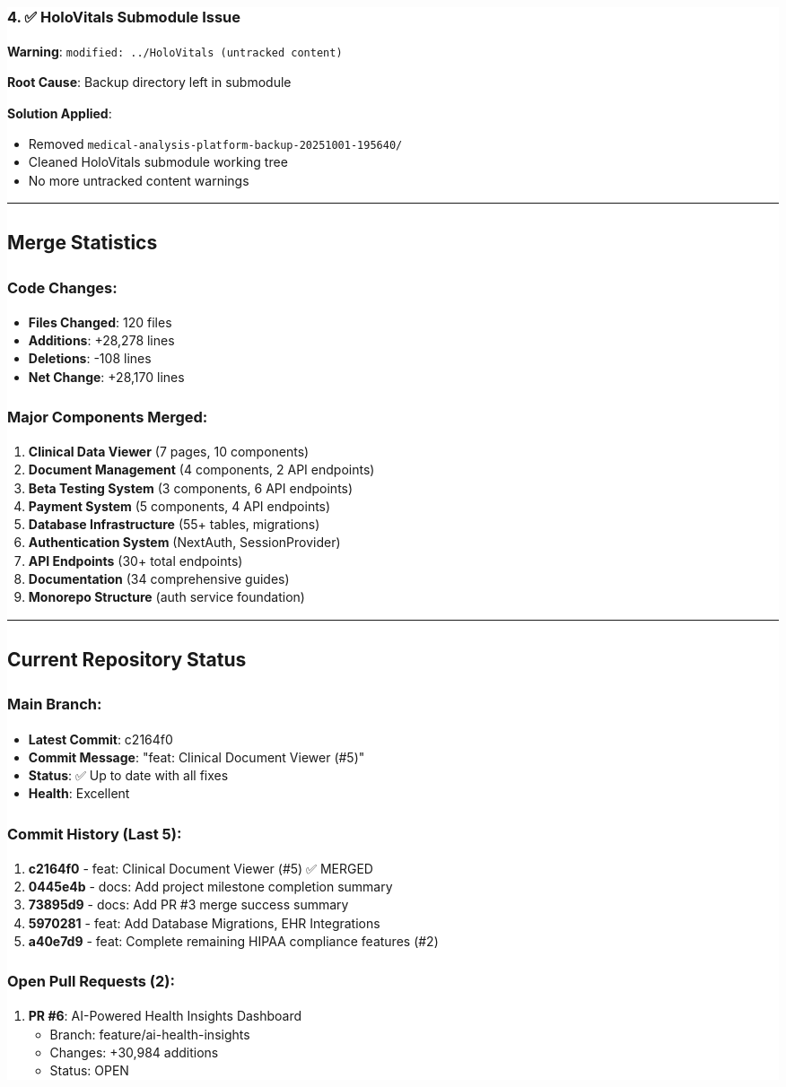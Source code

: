 ### 4. ✅ HoloVitals Submodule Issue
**Warning**: `modified: ../HoloVitals (untracked content)`

**Root Cause**: Backup directory left in submodule

**Solution Applied**:
- Removed `medical-analysis-platform-backup-20251001-195640/`
- Cleaned HoloVitals submodule working tree
- No more untracked content warnings

---

## Merge Statistics

### Code Changes:
- **Files Changed**: 120 files
- **Additions**: +28,278 lines
- **Deletions**: -108 lines
- **Net Change**: +28,170 lines

### Major Components Merged:
1. **Clinical Data Viewer** (7 pages, 10 components)
2. **Document Management** (4 components, 2 API endpoints)
3. **Beta Testing System** (3 components, 6 API endpoints)
4. **Payment System** (5 components, 4 API endpoints)
5. **Database Infrastructure** (55+ tables, migrations)
6. **Authentication System** (NextAuth, SessionProvider)
7. **API Endpoints** (30+ total endpoints)
8. **Documentation** (34 comprehensive guides)
9. **Monorepo Structure** (auth service foundation)

---

## Current Repository Status

### Main Branch:
- **Latest Commit**: c2164f0
- **Commit Message**: "feat: Clinical Document Viewer (#5)"
- **Status**: ✅ Up to date with all fixes
- **Health**: Excellent

### Commit History (Last 5):
1. **c2164f0** - feat: Clinical Document Viewer (#5) ✅ MERGED
2. **0445e4b** - docs: Add project milestone completion summary
3. **73895d9** - docs: Add PR #3 merge success summary
4. **5970281** - feat: Add Database Migrations, EHR Integrations
5. **a40e7d9** - feat: Complete remaining HIPAA compliance features (#2)

### Open Pull Requests (2):
1. **PR #6**: AI-Powered Health Insights Dashboard
   - Branch: feature/ai-health-insights
   - Changes: +30,984 additions
   - Status: OPEN
